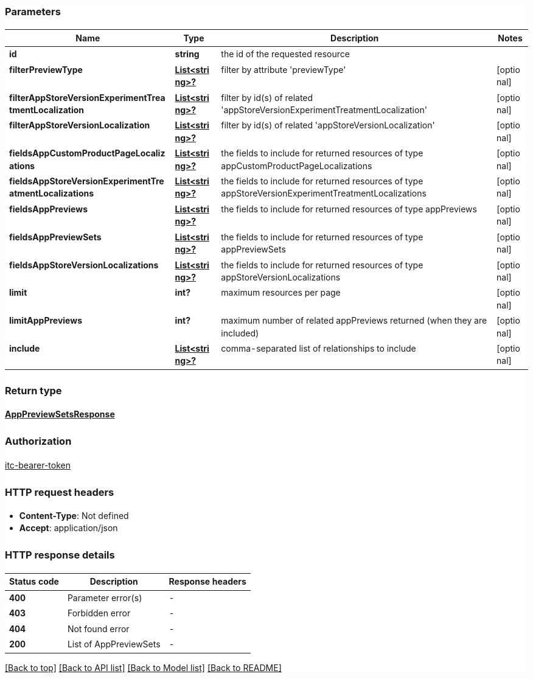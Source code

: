 
### Parameters

| Name | Type | Description | Notes |
|------|------|-------------|-------|
| **id** | **string** | the id of the requested resource |  |
| **filterPreviewType** | [**List&lt;string&gt;?**](string.md) | filter by attribute &#39;previewType&#39; | [optional]  |
| **filterAppStoreVersionExperimentTreatmentLocalization** | [**List&lt;string&gt;?**](string.md) | filter by id(s) of related &#39;appStoreVersionExperimentTreatmentLocalization&#39; | [optional]  |
| **filterAppStoreVersionLocalization** | [**List&lt;string&gt;?**](string.md) | filter by id(s) of related &#39;appStoreVersionLocalization&#39; | [optional]  |
| **fieldsAppCustomProductPageLocalizations** | [**List&lt;string&gt;?**](string.md) | the fields to include for returned resources of type appCustomProductPageLocalizations | [optional]  |
| **fieldsAppStoreVersionExperimentTreatmentLocalizations** | [**List&lt;string&gt;?**](string.md) | the fields to include for returned resources of type appStoreVersionExperimentTreatmentLocalizations | [optional]  |
| **fieldsAppPreviews** | [**List&lt;string&gt;?**](string.md) | the fields to include for returned resources of type appPreviews | [optional]  |
| **fieldsAppPreviewSets** | [**List&lt;string&gt;?**](string.md) | the fields to include for returned resources of type appPreviewSets | [optional]  |
| **fieldsAppStoreVersionLocalizations** | [**List&lt;string&gt;?**](string.md) | the fields to include for returned resources of type appStoreVersionLocalizations | [optional]  |
| **limit** | **int?** | maximum resources per page | [optional]  |
| **limitAppPreviews** | **int?** | maximum number of related appPreviews returned (when they are included) | [optional]  |
| **include** | [**List&lt;string&gt;?**](string.md) | comma-separated list of relationships to include | [optional]  |

### Return type

[**AppPreviewSetsResponse**](AppPreviewSetsResponse.md)

### Authorization

[itc-bearer-token](../README.md#itc-bearer-token)

### HTTP request headers

 - **Content-Type**: Not defined
 - **Accept**: application/json


### HTTP response details
| Status code | Description | Response headers |
|-------------|-------------|------------------|
| **400** | Parameter error(s) |  -  |
| **403** | Forbidden error |  -  |
| **404** | Not found error |  -  |
| **200** | List of AppPreviewSets |  -  |

[[Back to top]](#) [[Back to API list]](../README.md#documentation-for-api-endpoints) [[Back to Model list]](../README.md#documentation-for-models) [[Back to README]](../README.md)
